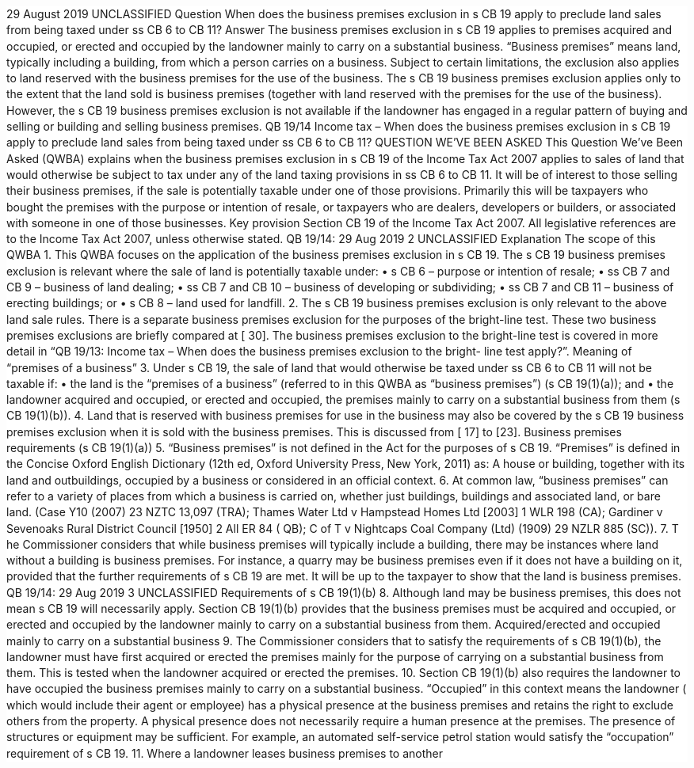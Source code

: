 29 August 2019 UNCLASSIFIED Question When does the business premises exclusion in s CB 19 apply to preclude land sales from being taxed under ss CB 6 to CB 11? Answer The business premises exclusion in s CB 19 applies to premises acquired and occupied, or erected and occupied by the landowner mainly to carry on a substantial business. “Business premises” means land, typically including a building, from which a person carries on a business. Subject to certain limitations, the exclusion also applies to land reserved with the business premises for the use of the business. The s CB 19 business premises exclusion applies only to the extent that the land sold is business premises (together with land reserved with the premises for the use of the business). However, the s CB 19 business premises exclusion is not available if the landowner has engaged in a regular pattern of buying and selling or building and selling business premises. QB 19/14 Income tax – When does the business premises exclusion in s CB 19 apply to preclude land sales from being taxed under ss CB 6 to CB 11? QUESTION WE’VE BEEN ASKED This Question We’ve Been Asked (QWBA) explains when the business premises exclusion in s CB 19 of the Income Tax Act 2007 applies to sales of land that would otherwise be subject to tax under any of the land taxing provisions in ss CB 6 to CB 11. It will be of interest to those selling their business premises, if the sale is potentially taxable under one of those provisions. Primarily this will be taxpayers who bought the premises with the purpose or intention of resale, or taxpayers who are dealers, developers or builders, or associated with someone in one of those businesses. Key provision Section CB 19 of the Income Tax Act 2007. All legislative references are to the Income Tax Act 2007, unless otherwise stated. QB 19/14: 29 Aug 2019 2 UNCLASSIFIED Explanation The scope of this QWBA 1. This QWBA focuses on the application of the business premises exclusion in s CB 19. The s CB 19 business premises exclusion is relevant where the sale of land is potentially taxable under: • s CB 6 – purpose or intention of resale; • ss CB 7 and CB 9 – business of land dealing; • ss CB 7 and CB 10 – business of developing or subdividing; • ss CB 7 and CB 11 – business of erecting buildings; or • s CB 8 – land used for landfill. 2. The s CB 19 business premises exclusion is only relevant to the above land sale rules. There is a separate business premises exclusion for the purposes of the bright-line test. These two business premises exclusions are briefly compared at \[ 30\]. The business premises exclusion to the bright-line test is covered in more detail in “QB 19/13: Income tax – When does the business premises exclusion to the bright- line test apply?”. Meaning of “premises of a business” 3. Under s CB 19, the sale of land that would otherwise be taxed under ss CB 6 to CB 11 will not be taxable if: • the land is the “premises of a business” (referred to in this QWBA as “business premises”) (s CB 19(1)(a)); and • the landowner acquired and occupied, or erected and occupied, the premises mainly to carry on a substantial business from them (s CB 19(1)(b)). 4. Land that is reserved with business premises for use in the business may also be covered by the s CB 19 business premises exclusion when it is sold with the business premises. This is discussed from \[ 17\] to \[23\]. Business premises requirements (s CB 19(1)(a)) 5. “Business premises” is not defined in the Act for the purposes of s CB 19. “Premises” is defined in the Concise Oxford English Dictionary (12th ed, Oxford University Press, New York, 2011) as: A house or building, together with its land and outbuildings, occupied by a business or considered in an official context. 6. At common law, “business premises” can refer to a variety of places from which a business is carried on, whether just buildings, buildings and associated land, or bare land. (Case Y10 (2007) 23 NZTC 13,097 (TRA); Thames Water Ltd v Hampstead Homes Ltd \[2003\] 1 WLR 198 (CA); Gardiner v Sevenoaks Rural District Council \[1950\] 2 All ER 84 ( QB); C of T v Nightcaps Coal Company (Ltd) (1909) 29 NZLR 885 (SC)). 7. T he Commissioner considers that while business premises will typically include a building, there may be instances where land without a building is business premises. For instance, a quarry may be business premises even if it does not have a building on it, provided that the further requirements of s CB 19 are met. It will be up to the taxpayer to show that the land is business premises. QB 19/14: 29 Aug 2019 3 UNCLASSIFIED Requirements of s CB 19(1)(b) 8. Although land may be business premises, this does not mean s CB 19 will necessarily apply. Section CB 19(1)(b) provides that the business premises must be acquired and occupied, or erected and occupied by the landowner mainly to carry on a substantial business from them. Acquired/erected and occupied mainly to carry on a substantial business 9. The Commissioner considers that to satisfy the requirements of s CB 19(1)(b), the landowner must have first acquired or erected the premises mainly for the purpose of carrying on a substantial business from them. This is tested when the landowner acquired or erected the premises. 10. Section CB 19(1)(b) also requires the landowner to have occupied the business premises mainly to carry on a substantial business. “Occupied” in this context means the landowner ( which would include their agent or employee) has a physical presence at the business premises and retains the right to exclude others from the property. A physical presence does not necessarily require a human presence at the premises. The presence of structures or equipment may be sufficient. For example, an automated self-service petrol station would satisfy the “occupation” requirement of s CB 19. 11. Where a landowner leases business premises to another